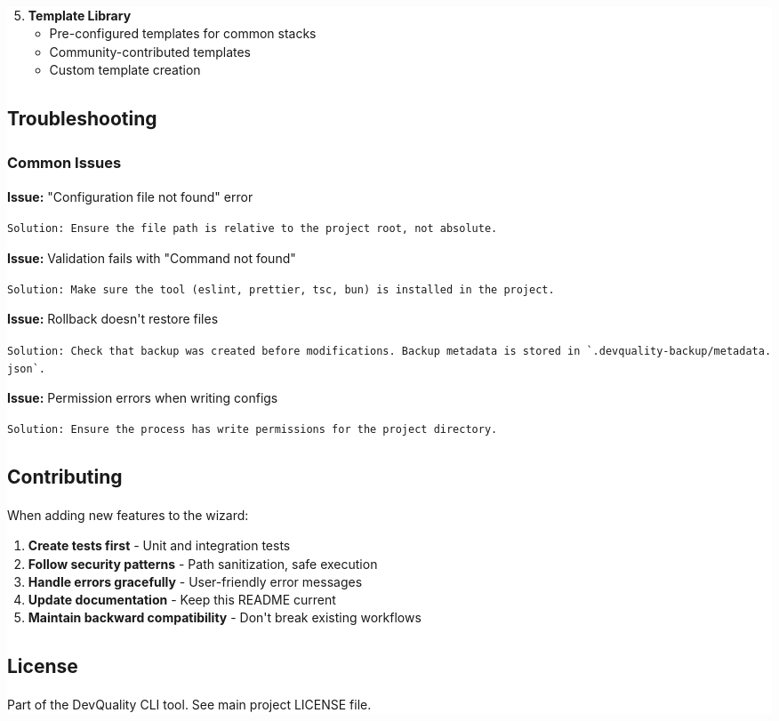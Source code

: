 5. **Template Library**
   - Pre-configured templates for common stacks
   - Community-contributed templates
   - Custom template creation

## Troubleshooting

### Common Issues

**Issue:** "Configuration file not found" error

```
Solution: Ensure the file path is relative to the project root, not absolute.
```

**Issue:** Validation fails with "Command not found"

```
Solution: Make sure the tool (eslint, prettier, tsc, bun) is installed in the project.
```

**Issue:** Rollback doesn't restore files

```
Solution: Check that backup was created before modifications. Backup metadata is stored in `.devquality-backup/metadata.json`.
```

**Issue:** Permission errors when writing configs

```
Solution: Ensure the process has write permissions for the project directory.
```

## Contributing

When adding new features to the wizard:

1. **Create tests first** - Unit and integration tests
2. **Follow security patterns** - Path sanitization, safe execution
3. **Handle errors gracefully** - User-friendly error messages
4. **Update documentation** - Keep this README current
5. **Maintain backward compatibility** - Don't break existing workflows

## License

Part of the DevQuality CLI tool. See main project LICENSE file.
